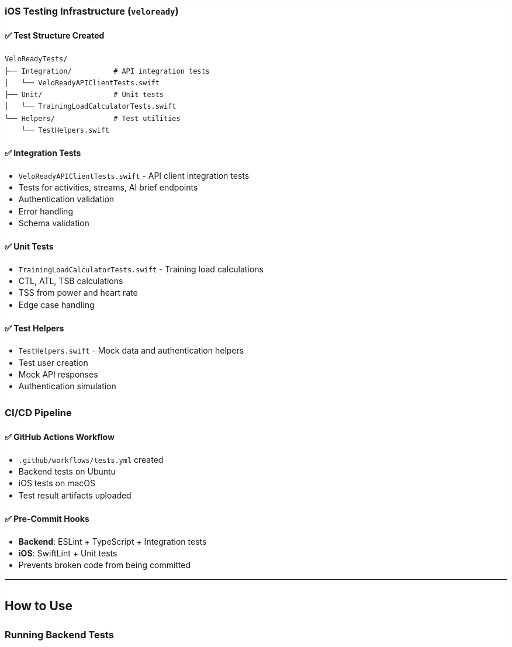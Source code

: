 ### iOS Testing Infrastructure (`veloready`)

#### ✅ Test Structure Created
```
VeloReadyTests/
├── Integration/          # API integration tests
│   └── VeloReadyAPIClientTests.swift
├── Unit/                 # Unit tests
│   └── TrainingLoadCalculatorTests.swift
└── Helpers/              # Test utilities
    └── TestHelpers.swift
```

#### ✅ Integration Tests
- `VeloReadyAPIClientTests.swift` - API client integration tests
- Tests for activities, streams, AI brief endpoints
- Authentication validation
- Error handling
- Schema validation

#### ✅ Unit Tests
- `TrainingLoadCalculatorTests.swift` - Training load calculations
- CTL, ATL, TSB calculations
- TSS from power and heart rate
- Edge case handling

#### ✅ Test Helpers
- `TestHelpers.swift` - Mock data and authentication helpers
- Test user creation
- Mock API responses
- Authentication simulation

### CI/CD Pipeline

#### ✅ GitHub Actions Workflow
- `.github/workflows/tests.yml` created
- Backend tests on Ubuntu
- iOS tests on macOS
- Test result artifacts uploaded

#### ✅ Pre-Commit Hooks
- **Backend**: ESLint + TypeScript + Integration tests
- **iOS**: SwiftLint + Unit tests
- Prevents broken code from being committed

---

## How to Use

### Running Backend Tests
